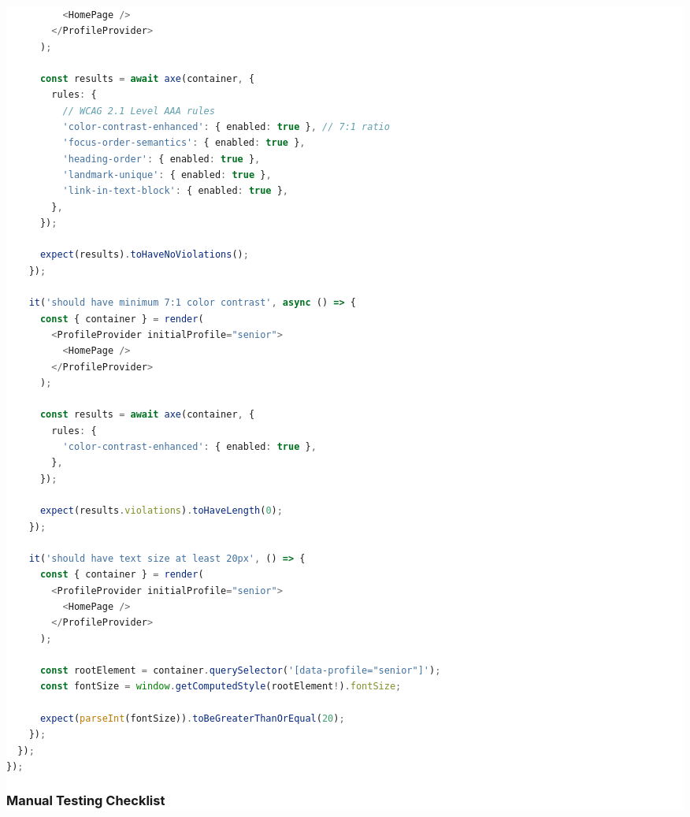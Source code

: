 ```typescript
          <HomePage />
        </ProfileProvider>
      );

      const results = await axe(container, {
        rules: {
          // WCAG 2.1 Level AAA rules
          'color-contrast-enhanced': { enabled: true }, // 7:1 ratio
          'focus-order-semantics': { enabled: true },
          'heading-order': { enabled: true },
          'landmark-unique': { enabled: true },
          'link-in-text-block': { enabled: true },
        },
      });

      expect(results).toHaveNoViolations();
    });

    it('should have minimum 7:1 color contrast', async () => {
      const { container } = render(
        <ProfileProvider initialProfile="senior">
          <HomePage />
        </ProfileProvider>
      );

      const results = await axe(container, {
        rules: {
          'color-contrast-enhanced': { enabled: true },
        },
      });

      expect(results.violations).toHaveLength(0);
    });

    it('should have text size at least 20px', () => {
      const { container } = render(
        <ProfileProvider initialProfile="senior">
          <HomePage />
        </ProfileProvider>
      );

      const rootElement = container.querySelector('[data-profile="senior"]');
      const fontSize = window.getComputedStyle(rootElement!).fontSize;

      expect(parseInt(fontSize)).toBeGreaterThanOrEqual(20);
    });
  });
});
```

### Manual Testing Checklist
